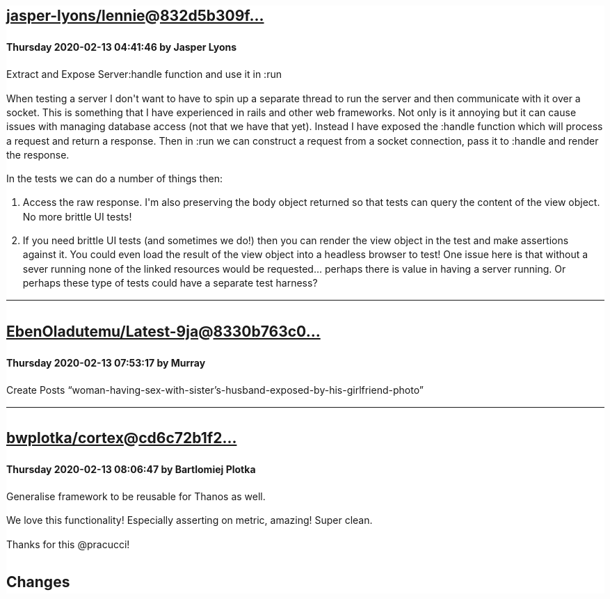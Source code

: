 ## [jasper-lyons/lennie](https://github.com/jasper-lyons/lennie)@[832d5b309f...](https://github.com/jasper-lyons/lennie/commit/832d5b309fed62c9739034ad50a9b7aff2787756)
#### Thursday 2020-02-13 04:41:46 by Jasper Lyons

Extract and Expose Server:handle function and use it in :run

When testing a server I don't want to have to spin up a separate thread
to run the server and then communicate with it over a socket. This is
something that I have experienced in rails and other web frameworks. Not
only is it annoying but it can cause issues with managing database
access (not that we have that yet). Instead I have exposed the :handle
function which will process a request and return a response. Then in
:run we can construct a request from a socket connection, pass it to
:handle and render the response.

In the tests we can do a number of things then:

1. Access the raw response. I'm also preserving the body object returned
   so that tests can query the content of the view object. No more
   brittle UI tests!

2. If you need brittle UI tests (and sometimes we do!) then you can
   render the view object in the test and make assertions against it.
   You could even load the result of the view object into a headless
   browser to test! One issue here is that without a sever running none
   of the linked resources would be requested... perhaps there is value
   in having a server running. Or perhaps these type of tests could have
   a separate test harness?

---
## [EbenOladutemu/Latest-9ja](https://github.com/EbenOladutemu/Latest-9ja)@[8330b763c0...](https://github.com/EbenOladutemu/Latest-9ja/commit/8330b763c070bf131e5f8aac2b6ad561d240c79f)
#### Thursday 2020-02-13 07:53:17 by Murray

Create Posts “woman-having-sex-with-sister’s-husband-exposed-by-his-girlfriend-photo”

---
## [bwplotka/cortex](https://github.com/bwplotka/cortex)@[cd6c72b1f2...](https://github.com/bwplotka/cortex/commit/cd6c72b1f2498043e71bf4030272970597faad41)
#### Thursday 2020-02-13 08:06:47 by Bartlomiej Plotka

Generalise framework to be reusable for Thanos as well.

We love this functionality! Especially asserting on metric, amazing! Super clean.

Thanks for this @pracucci!

## Changes
